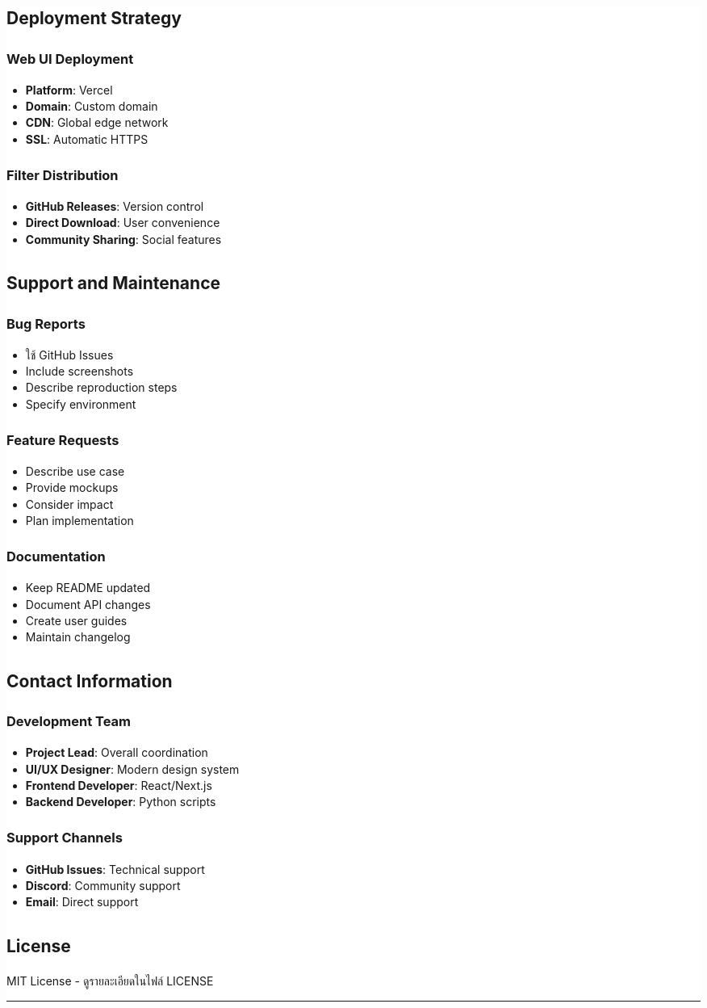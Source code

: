 ## Deployment Strategy

### Web UI Deployment
- **Platform**: Vercel
- **Domain**: Custom domain
- **CDN**: Global edge network
- **SSL**: Automatic HTTPS

### Filter Distribution
- **GitHub Releases**: Version control
- **Direct Download**: User convenience
- **Community Sharing**: Social features

## Support and Maintenance

### Bug Reports
- ใช้ GitHub Issues
- Include screenshots
- Describe reproduction steps
- Specify environment

### Feature Requests
- Describe use case
- Provide mockups
- Consider impact
- Plan implementation

### Documentation
- Keep README updated
- Document API changes
- Create user guides
- Maintain changelog

## Contact Information

### Development Team
- **Project Lead**: Overall coordination
- **UI/UX Designer**: Modern design system
- **Frontend Developer**: React/Next.js
- **Backend Developer**: Python scripts

### Support Channels
- **GitHub Issues**: Technical support
- **Discord**: Community support
- **Email**: Direct support

## License
MIT License - ดูรายละเอียดในไฟล์ LICENSE

---